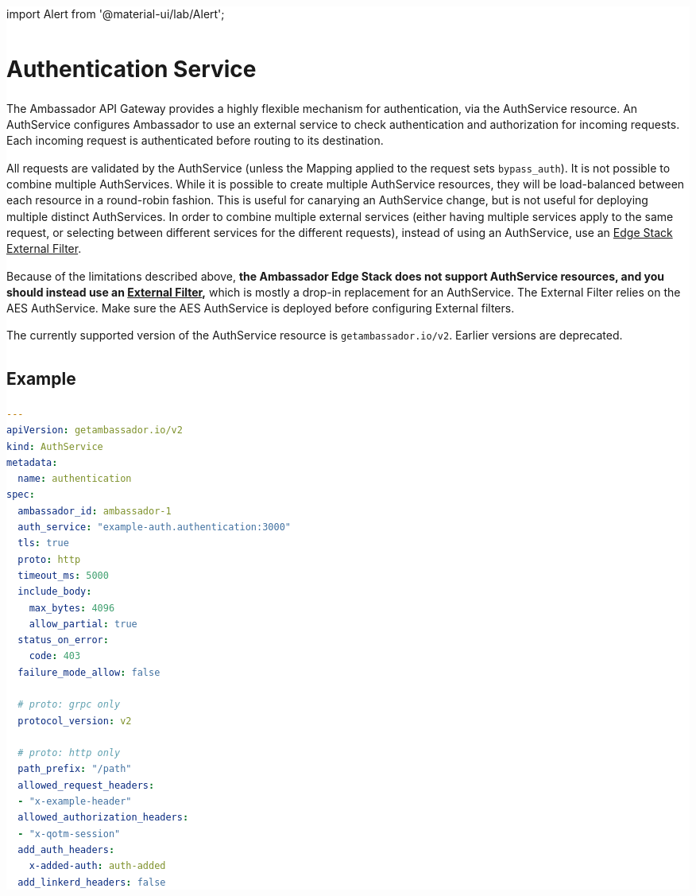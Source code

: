 import Alert from '@material-ui/lab/Alert';

# Authentication Service

The Ambassador API Gateway provides a highly flexible mechanism for authentication, via the AuthService resource.  An AuthService configures Ambassador to use an external service to check authentication and authorization for incoming requests. Each incoming request is authenticated before routing to its destination.

All requests are validated by the AuthService (unless the Mapping applied to the request sets `bypass_auth`).  It is not possible to combine multiple AuthServices.  While it is possible to create multiple AuthService resources, they will be load-balanced between each resource in a round-robin fashion. This is useful for canarying an AuthService change, but is not useful for deploying multiple distinct AuthServices.  In order to combine multiple external services (either having multiple services apply to the same request, or selecting between different services for the different requests), instead of using an AuthService, use an [Edge Stack External Filter](../../../using/filters/).

<Alert severity="info">
Because of the limitations described above, <strong>the Ambassador Edge Stack does not support AuthService resources, and you should instead use an <a href="../../../using/filters/external">External Filter</a>,</strong> which is mostly a drop-in replacement for an AuthService. The External Filter relies on the AES AuthService. Make sure the AES AuthService is deployed before configuring External filters.
</Alert>

The currently supported version of the AuthService resource is `getambassador.io/v2`. Earlier versions are deprecated.

## Example

```yaml
---
apiVersion: getambassador.io/v2
kind: AuthService
metadata:
  name: authentication
spec:
  ambassador_id: ambassador-1
  auth_service: "example-auth.authentication:3000" 
  tls: true 
  proto: http
  timeout_ms: 5000
  include_body:
    max_bytes: 4096
    allow_partial: true
  status_on_error:
    code: 403
  failure_mode_allow: false
  
  # proto: grpc only
  protocol_version: v2
  
  # proto: http only
  path_prefix: "/path"
  allowed_request_headers:
  - "x-example-header"
  allowed_authorization_headers:
  - "x-qotm-session"
  add_auth_headers:
    x-added-auth: auth-added
  add_linkerd_headers: false
```
